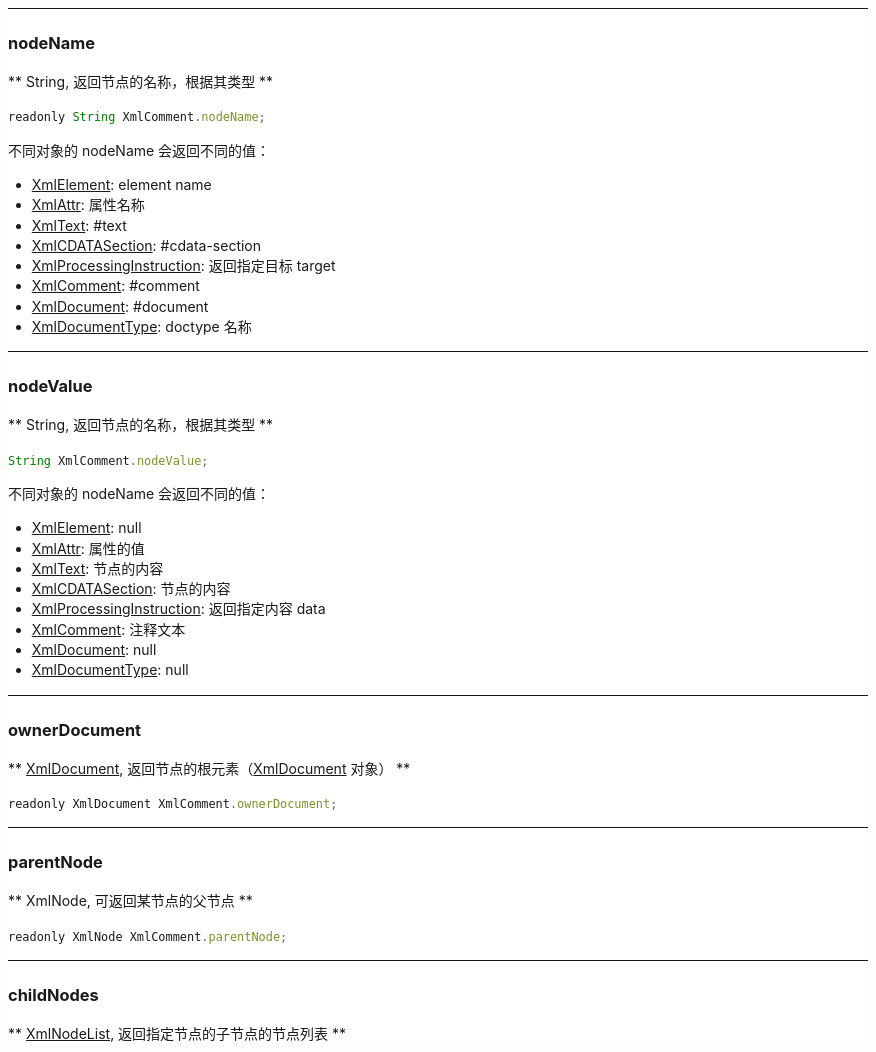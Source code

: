 --------------------------
### nodeName
** String, 返回节点的名称，根据其类型 **

```JavaScript
readonly String XmlComment.nodeName;
```

不同对象的 nodeName 会返回不同的值：
- [XmlElement](XmlElement.md): element name
- [XmlAttr](XmlAttr.md): 属性名称
- [XmlText](XmlText.md): \#text
- [XmlCDATASection](XmlCDATASection.md): \#cdata-section
- [XmlProcessingInstruction](XmlProcessingInstruction.md): 返回指定目标 target
- [XmlComment](XmlComment.md): \#comment
- [XmlDocument](XmlDocument.md): \#document
- [XmlDocumentType](XmlDocumentType.md): doctype 名称

--------------------------
### nodeValue
** String, 返回节点的名称，根据其类型 **

```JavaScript
String XmlComment.nodeValue;
```

不同对象的 nodeName 会返回不同的值：
- [XmlElement](XmlElement.md): null
- [XmlAttr](XmlAttr.md): 属性的值
- [XmlText](XmlText.md): 节点的内容
- [XmlCDATASection](XmlCDATASection.md): 节点的内容
- [XmlProcessingInstruction](XmlProcessingInstruction.md): 返回指定内容 data
- [XmlComment](XmlComment.md): 注释文本
- [XmlDocument](XmlDocument.md): null
- [XmlDocumentType](XmlDocumentType.md): null

--------------------------
### ownerDocument
** [XmlDocument](XmlDocument.md), 返回节点的根元素（[XmlDocument](XmlDocument.md) 对象） **

```JavaScript
readonly XmlDocument XmlComment.ownerDocument;
```

--------------------------
### parentNode
** XmlNode, 可返回某节点的父节点 **

```JavaScript
readonly XmlNode XmlComment.parentNode;
```

--------------------------
### childNodes
** [XmlNodeList](XmlNodeList.md), 返回指定节点的子节点的节点列表 **
